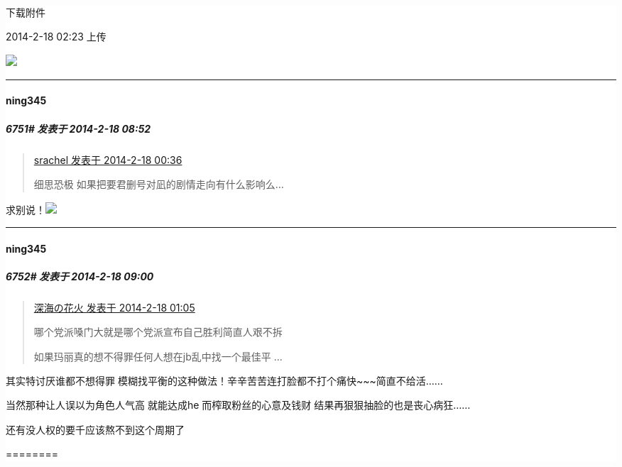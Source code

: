 


下载附件


2014-2-18 02:23 上传









<img src="http://img.saraba1st.com/forum/201402/18/022332zgh5og0ggv2c3jk3.jpg" referrerpolicy="no-referrer">












-----

####  ning345  
##### 6751#       发表于 2014-2-18 08:52



<blockquote><a href="httphttps://bbs.saraba1st.com/2b/forum.php?mod=redirect&amp;goto=findpost&amp;pid=24531944&amp;ptid=927657" target="_blank">srachel 发表于 2014-2-18 00:36</a>

细思恐极 如果把要君删号对凪的剧情走向有什么影响么…</blockquote>
求别说！<img src="https://static.saraba1st.com/image/smiley/nq/001.gif" referrerpolicy="no-referrer">







-----

####  ning345  
##### 6752#       发表于 2014-2-18 09:00



<blockquote><a href="httphttps://bbs.saraba1st.com/2b/forum.php?mod=redirect&amp;goto=findpost&amp;pid=24532083&amp;ptid=927657" target="_blank">深海の花火 发表于 2014-2-18 01:05</a>

哪个党派嗓门大就是哪个党派宣布自己胜利简直人艰不拆

如果玛丽真的想不得罪任何人想在jb乱中找一个最佳平 ...</blockquote>
其实特讨厌谁都不想得罪 模糊找平衡的这种做法！辛辛苦苦连打脸都不打个痛快~~~简直不给活……

当然那种让人误以为角色人气高 就能达成he 而榨取粉丝的心意及钱财 结果再狠狠抽脸的也是丧心病狂……


还有没人权的要千应该熬不到这个周期了

========
